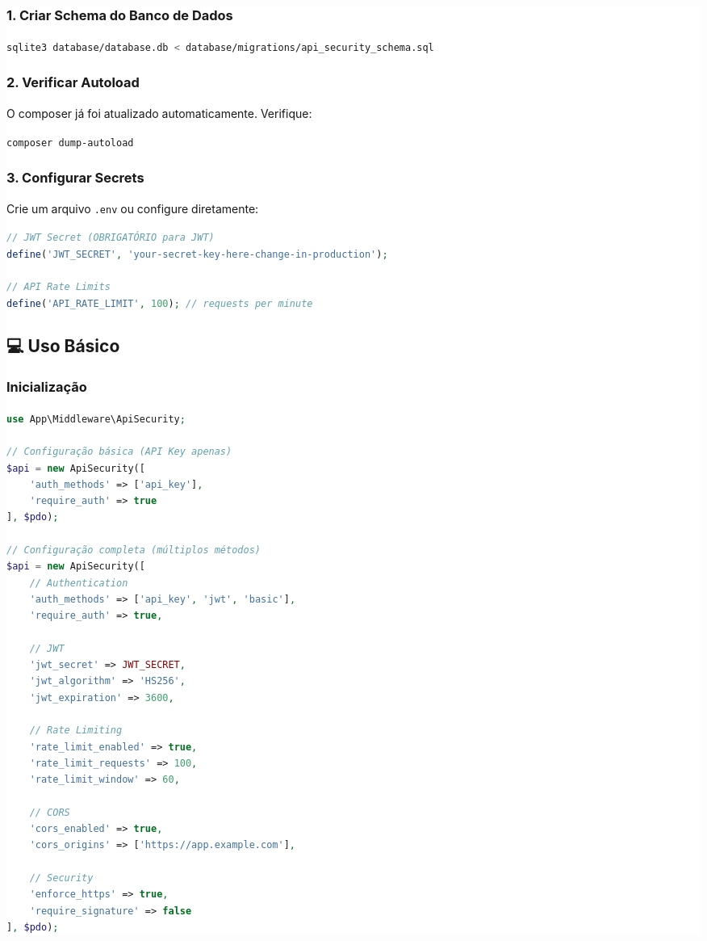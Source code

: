 ### 1. Criar Schema do Banco de Dados

```bash
sqlite3 database/database.db < database/migrations/api_security_schema.sql
```

### 2. Verificar Autoload

O composer já foi atualizado automaticamente. Verifique:

```bash
composer dump-autoload
```

### 3. Configurar Secrets

Crie um arquivo `.env` ou configure diretamente:

```php
// JWT Secret (OBRIGATÓRIO para JWT)
define('JWT_SECRET', 'your-secret-key-here-change-in-production');

// API Rate Limits
define('API_RATE_LIMIT', 100); // requests per minute
```

## 💻 Uso Básico

### Inicialização

```php
use App\Middleware\ApiSecurity;

// Configuração básica (API Key apenas)
$api = new ApiSecurity([
    'auth_methods' => ['api_key'],
    'require_auth' => true
], $pdo);

// Configuração completa (múltiplos métodos)
$api = new ApiSecurity([
    // Authentication
    'auth_methods' => ['api_key', 'jwt', 'basic'],
    'require_auth' => true,
    
    // JWT
    'jwt_secret' => JWT_SECRET,
    'jwt_algorithm' => 'HS256',
    'jwt_expiration' => 3600,
    
    // Rate Limiting
    'rate_limit_enabled' => true,
    'rate_limit_requests' => 100,
    'rate_limit_window' => 60,
    
    // CORS
    'cors_enabled' => true,
    'cors_origins' => ['https://app.example.com'],
    
    // Security
    'enforce_https' => true,
    'require_signature' => false
], $pdo);
```
